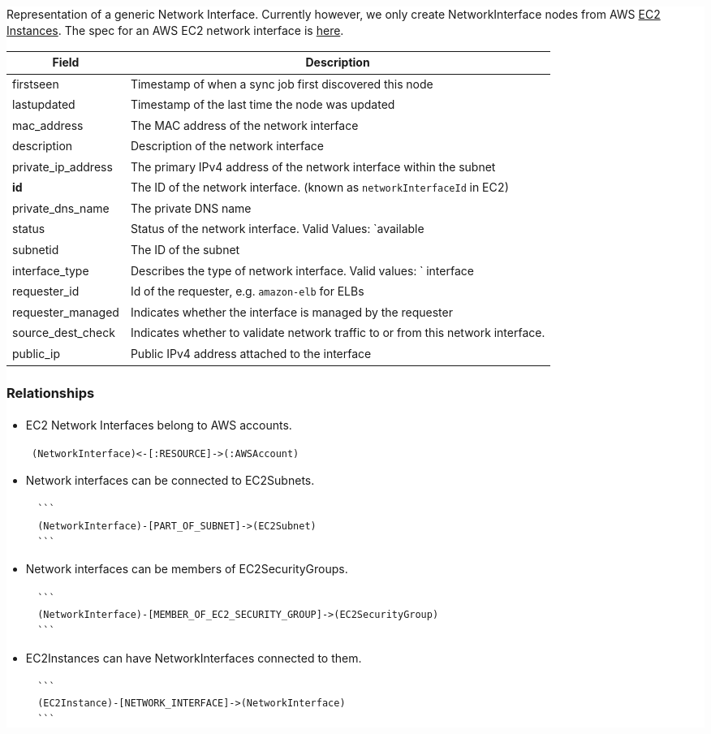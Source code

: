 Representation of a generic Network Interface.  Currently however, we only create NetworkInterface nodes from AWS [EC2 Instances](#ec2instance).  The spec for an AWS EC2 network interface is [here](https://docs.aws.amazon.com/AWSEC2/latest/APIReference/API_InstanceNetworkInterface.html).

| Field | Description |
|-------|-------------|
| firstseen| Timestamp of when a sync job first discovered this node  |
| lastupdated |  Timestamp of the last time the node was updated |
| mac\_address| The MAC address of the network interface|
| description |  Description of the network interface|
| private\_ip\_address| The primary IPv4 address of the network interface within the subnet |
| **id** | The ID of the network interface.  (known as `networkInterfaceId` in EC2) |
| private\_dns\_name| The private DNS name |
| status | Status of the network interface.  Valid Values: `available | associated | attaching | in-use | detaching ` |
| subnetid | The ID of the subnet |
| interface_type  |  Describes the type of network interface. Valid values: ` interface | efa ` |
| requester_id  | Id of the requester, e.g. `amazon-elb` for ELBs |
| requester_managed  |  Indicates whether the interface is managed by the requester |
| source_dest_check   | Indicates whether to validate network traffic to or from this network interface.  |
| public_ip   | Public IPv4 address attached to the interface  |


### Relationships

-  EC2 Network Interfaces belong to AWS accounts.

        (NetworkInterface)<-[:RESOURCE]->(:AWSAccount)

- Network interfaces can be connected to EC2Subnets.

        ```
        (NetworkInterface)-[PART_OF_SUBNET]->(EC2Subnet)
        ```

- Network interfaces can be members of EC2SecurityGroups.

        ```
        (NetworkInterface)-[MEMBER_OF_EC2_SECURITY_GROUP]->(EC2SecurityGroup)
        ```

- EC2Instances can have NetworkInterfaces connected to them.

        ```
        (EC2Instance)-[NETWORK_INTERFACE]->(NetworkInterface)
        ```
